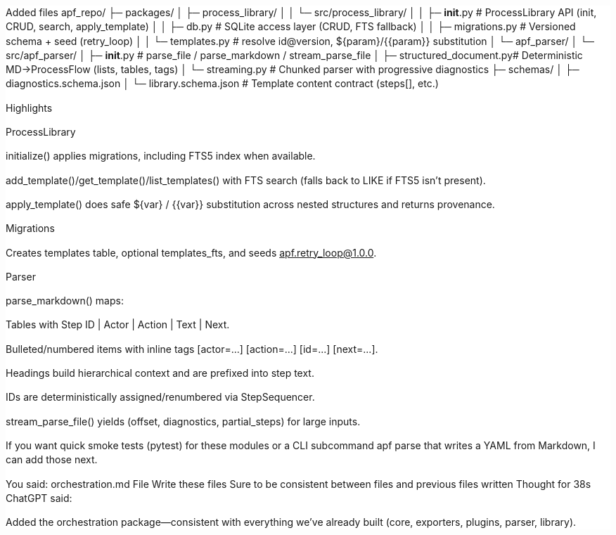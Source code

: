 Added files
apf_repo/
├─ packages/
│  ├─ process_library/
│  │  └─ src/process_library/
│  │     ├─ __init__.py          # ProcessLibrary API (init, CRUD, search, apply_template)
│  │     ├─ db.py                # SQLite access layer (CRUD, FTS fallback)
│  │     ├─ migrations.py        # Versioned schema + seed (retry_loop)
│  │     └─ templates.py         # resolve id@version, ${param}/{{param}} substitution
│  └─ apf_parser/
│     └─ src/apf_parser/
│        ├─ __init__.py          # parse_file / parse_markdown / stream_parse_file
│        ├─ structured_document.py# Deterministic MD→ProcessFlow (lists, tables, tags)
│        └─ streaming.py         # Chunked parser with progressive diagnostics
├─ schemas/
│  ├─ diagnostics.schema.json
│  └─ library.schema.json        # Template content contract (steps[], etc.)

Highlights

ProcessLibrary

initialize() applies migrations, including FTS5 index when available.

add_template()/get_template()/list_templates() with FTS search (falls back to LIKE if FTS5 isn’t present).

apply_template() does safe ${var} / {{var}} substitution across nested structures and returns provenance.

Migrations

Creates templates table, optional templates_fts, and seeds apf.retry_loop@1.0.0.

Parser

parse_markdown() maps:

Tables with Step ID | Actor | Action | Text | Next.

Bulleted/numbered items with inline tags [actor=...] [action=...] [id=...] [next=...].

Headings build hierarchical context and are prefixed into step text.

IDs are deterministically assigned/renumbered via StepSequencer.

stream_parse_file() yields (offset, diagnostics, partial_steps) for large inputs.

If you want quick smoke tests (pytest) for these modules or a CLI subcommand apf parse that writes a YAML from Markdown, I can add those next. 

You said:
orchestration.md
File
Write these files Sure to be consistent between files and previous files written
Thought for 38s
ChatGPT said:

Added the orchestration package—consistent with everything we’ve already built (core, exporters, plugins, parser, library).
